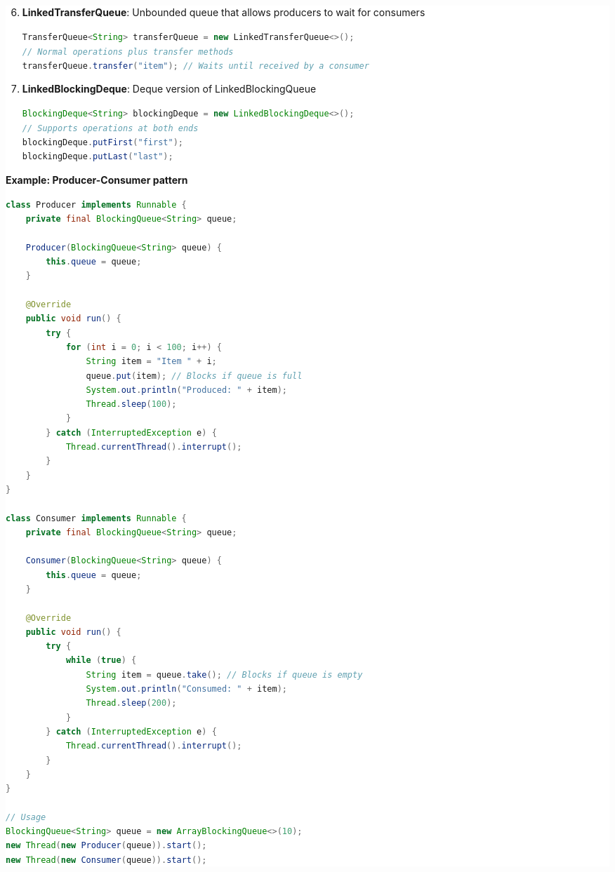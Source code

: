 6. **LinkedTransferQueue**: Unbounded queue that allows producers to wait for consumers
   ```java
   TransferQueue<String> transferQueue = new LinkedTransferQueue<>();
   // Normal operations plus transfer methods
   transferQueue.transfer("item"); // Waits until received by a consumer
   ```

7. **LinkedBlockingDeque**: Deque version of LinkedBlockingQueue
   ```java
   BlockingDeque<String> blockingDeque = new LinkedBlockingDeque<>();
   // Supports operations at both ends
   blockingDeque.putFirst("first");
   blockingDeque.putLast("last");
   ```

**Example: Producer-Consumer pattern**
```java
class Producer implements Runnable {
    private final BlockingQueue<String> queue;
    
    Producer(BlockingQueue<String> queue) {
        this.queue = queue;
    }
    
    @Override
    public void run() {
        try {
            for (int i = 0; i < 100; i++) {
                String item = "Item " + i;
                queue.put(item); // Blocks if queue is full
                System.out.println("Produced: " + item);
                Thread.sleep(100);
            }
        } catch (InterruptedException e) {
            Thread.currentThread().interrupt();
        }
    }
}

class Consumer implements Runnable {
    private final BlockingQueue<String> queue;
    
    Consumer(BlockingQueue<String> queue) {
        this.queue = queue;
    }
    
    @Override
    public void run() {
        try {
            while (true) {
                String item = queue.take(); // Blocks if queue is empty
                System.out.println("Consumed: " + item);
                Thread.sleep(200);
            }
        } catch (InterruptedException e) {
            Thread.currentThread().interrupt();
        }
    }
}

// Usage
BlockingQueue<String> queue = new ArrayBlockingQueue<>(10);
new Thread(new Producer(queue)).start();
new Thread(new Consumer(queue)).start();
```
